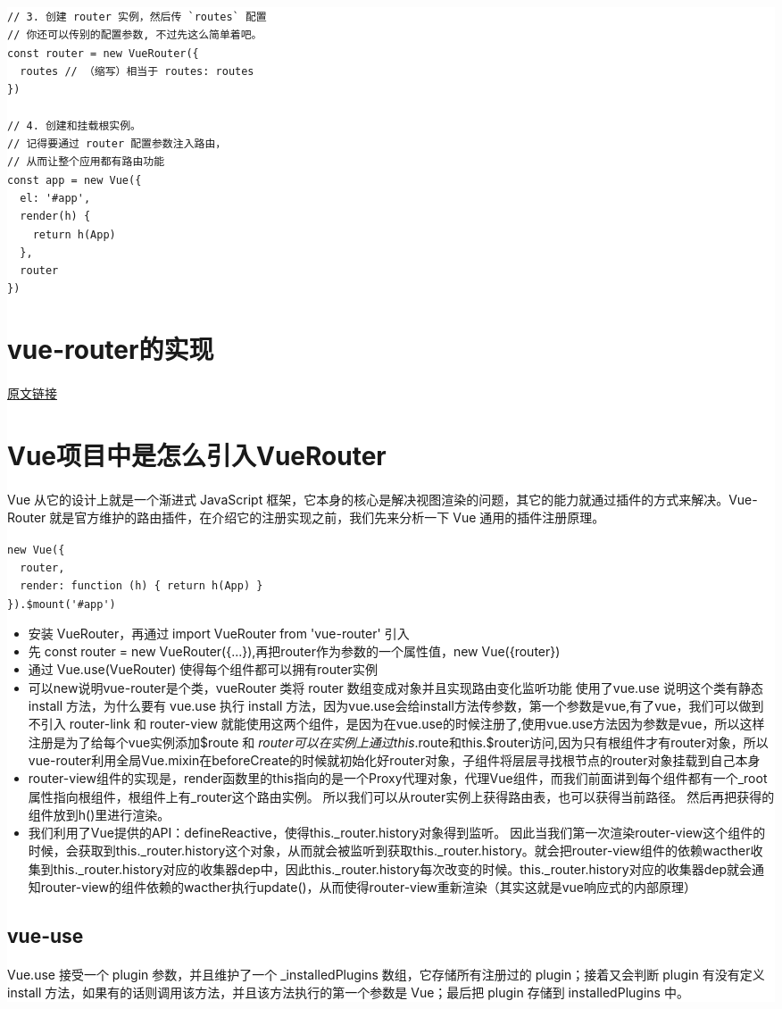 ```
// 3. 创建 router 实例，然后传 `routes` 配置
// 你还可以传别的配置参数, 不过先这么简单着吧。
const router = new VueRouter({
  routes // （缩写）相当于 routes: routes
})

// 4. 创建和挂载根实例。
// 记得要通过 router 配置参数注入路由，
// 从而让整个应用都有路由功能
const app = new Vue({
  el: '#app',
  render(h) {
    return h(App)
  },
  router
})
```
# vue-router的实现
[原文链接](https://juejin.cn/post/6844903946343940104#heading-8)
# Vue项目中是怎么引入VueRouter
Vue 从它的设计上就是一个渐进式 JavaScript 框架，它本身的核心是解决视图渲染的问题，其它的能力就通过插件的方式来解决。Vue-Router 就是官方维护的路由插件，在介绍它的注册实现之前，我们先来分析一下 Vue 通用的插件注册原理。
```
new Vue({
  router,
  render: function (h) { return h(App) }
}).$mount('#app')
```
* 安装 VueRouter，再通过 import VueRouter from 'vue-router' 引入
* 先 const router = new VueRouter({...}),再把router作为参数的一个属性值，new Vue({router})
* 通过 Vue.use(VueRouter) 使得每个组件都可以拥有router实例
* 可以new说明vue-router是个类，vueRouter 类将 router 数组变成对象并且实现路由变化监听功能
使用了vue.use 说明这个类有静态 install 方法，为什么要有 vue.use 执行 install 方法，因为vue.use会给install方法传参数，第一个参数是vue,有了vue，我们可以做到不引入 router-link 和 router-view 就能使用这两个组件，是因为在vue.use的时候注册了,使用vue.use方法因为参数是vue，所以这样注册是为了给每个vue实例添加$route 和 $router 可以在实例上通过this.$route和this.$router访问,因为只有根组件才有router对象，所以vue-router利用全局Vue.mixin在beforeCreate的时候就初始化好router对象，子组件将层层寻找根节点的router对象挂载到自己本身
* router-view组件的实现是，render函数里的this指向的是一个Proxy代理对象，代理Vue组件，而我们前面讲到每个组件都有一个_root属性指向根组件，根组件上有_router这个路由实例。 所以我们可以从router实例上获得路由表，也可以获得当前路径。 然后再把获得的组件放到h()里进行渲染。
* 我们利用了Vue提供的API：defineReactive，使得this._router.history对象得到监听。 因此当我们第一次渲染router-view这个组件的时候，会获取到this._router.history这个对象，从而就会被监听到获取this._router.history。就会把router-view组件的依赖wacther收集到this._router.history对应的收集器dep中，因此this._router.history每次改变的时候。this._router.history对应的收集器dep就会通知router-view的组件依赖的wacther执行update()，从而使得router-view重新渲染（其实这就是vue响应式的内部原理）

## vue-use
Vue.use 接受一个 plugin 参数，并且维护了一个 _installedPlugins 数组，它存储所有注册过的 plugin；接着又会判断 plugin 有没有定义 install 方法，如果有的话则调用该方法，并且该方法执行的第一个参数是 Vue；最后把 plugin 存储到 installedPlugins 中。
